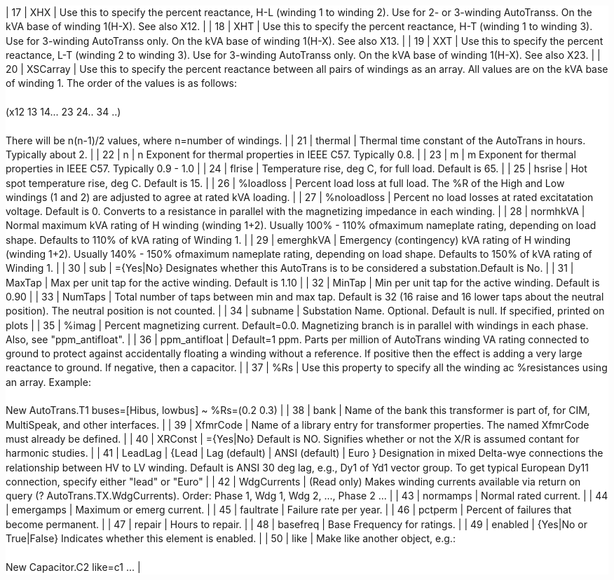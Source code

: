 | 17 | XHX | Use this to specify the percent reactance, H-L (winding 1 to winding 2).  Use for 2- or 3-winding AutoTranss. On the kVA base of winding 1(H-X). See also X12. |
| 18 | XHT | Use this to specify the percent reactance, H-T (winding 1 to winding 3).  Use for 3-winding AutoTranss only. On the kVA base of winding 1(H-X). See also X13. |
| 19 | XXT | Use this to specify the percent reactance, L-T (winding 2 to winding 3).  Use for 3-winding AutoTranss only. On the kVA base of winding 1(H-X).  See also X23. |
| 20 | XSCarray | Use this to specify the percent reactance between all pairs of windings as an array. All values are on the kVA base of winding 1.  The order of the values is as follows:<br><br>(x12 13 14... 23 24.. 34 ..)  <br><br>There will be n(n-1)/2 values, where n=number of windings. |
| 21 | thermal | Thermal time constant of the AutoTrans in hours.  Typically about 2. |
| 22 | n | n Exponent for thermal properties in IEEE C57.  Typically 0.8. |
| 23 | m | m Exponent for thermal properties in IEEE C57.  Typically 0.9 - 1.0 |
| 24 | flrise | Temperature rise, deg C, for full load.  Default is 65. |
| 25 | hsrise | Hot spot temperature rise, deg C.  Default is 15. |
| 26 | %loadloss | Percent load loss at full load. The %R of the High and Low windings (1 and 2) are adjusted to agree at rated kVA loading. |
| 27 | %noloadloss | Percent no load losses at rated excitatation voltage. Default is 0. Converts to a resistance in parallel with the magnetizing impedance in each winding. |
| 28 | normhkVA | Normal maximum kVA rating of H winding (winding 1+2).  Usually 100% - 110% ofmaximum nameplate rating, depending on load shape. Defaults to 110% of kVA rating of Winding 1. |
| 29 | emerghkVA | Emergency (contingency)  kVA rating of H winding (winding 1+2).  Usually 140% - 150% ofmaximum nameplate rating, depending on load shape. Defaults to 150% of kVA rating of Winding 1. |
| 30 | sub | ={Yes\|No}  Designates whether this AutoTrans is to be considered a substation.Default is No. |
| 31 | MaxTap | Max per unit tap for the active winding.  Default is 1.10 |
| 32 | MinTap | Min per unit tap for the active winding.  Default is 0.90 |
| 33 | NumTaps | Total number of taps between min and max tap.  Default is 32 (16 raise and 16 lower taps about the neutral position). The neutral position is not counted. |
| 34 | subname | Substation Name. Optional. Default is null. If specified, printed on plots |
| 35 | %imag | Percent magnetizing current. Default=0.0. Magnetizing branch is in parallel with windings in each phase. Also, see "ppm_antifloat". |
| 36 | ppm_antifloat | Default=1 ppm.  Parts per million of AutoTrans winding VA rating connected to ground to protect against accidentally floating a winding without a reference. If positive then the effect is adding a very large reactance to ground.  If negative, then a capacitor. |
| 37 | %Rs | Use this property to specify all the winding ac %resistances using an array. Example:<br><br>New AutoTrans.T1 buses=[Hibus, lowbus] \~ %Rs=(0.2  0.3) |
| 38 | bank | Name of the bank this transformer is part of, for CIM, MultiSpeak, and other interfaces. |
| 39 | XfmrCode | Name of a library entry for transformer properties. The named XfmrCode must already be defined. |
| 40 | XRConst | ={Yes\|No} Default is NO. Signifies whether or not the X/R is assumed contant for harmonic studies. |
| 41 | LeadLag | {Lead \| Lag (default) \| ANSI (default) \| Euro } Designation in mixed Delta-wye connections the relationship between HV to LV winding. Default is ANSI 30 deg lag, e.g., Dy1 of Yd1 vector group. To get typical European Dy11 connection, specify either "lead" or "Euro" |
| 42 | WdgCurrents | (Read only) Makes winding currents available via return on query (? AutoTrans.TX.WdgCurrents). Order: Phase 1, Wdg 1, Wdg 2, ..., Phase 2 ... |
| 43 | normamps | Normal rated current. |
| 44 | emergamps | Maximum or emerg current. |
| 45 | faultrate | Failure rate per year. |
| 46 | pctperm | Percent of failures that become permanent. |
| 47 | repair | Hours to repair. |
| 48 | basefreq | Base Frequency for ratings. |
| 49 | enabled | {Yes\|No or True\|False} Indicates whether this element is enabled. |
| 50 | like | Make like another object, e.g.:<br><br>New Capacitor.C2 like=c1  ... |
